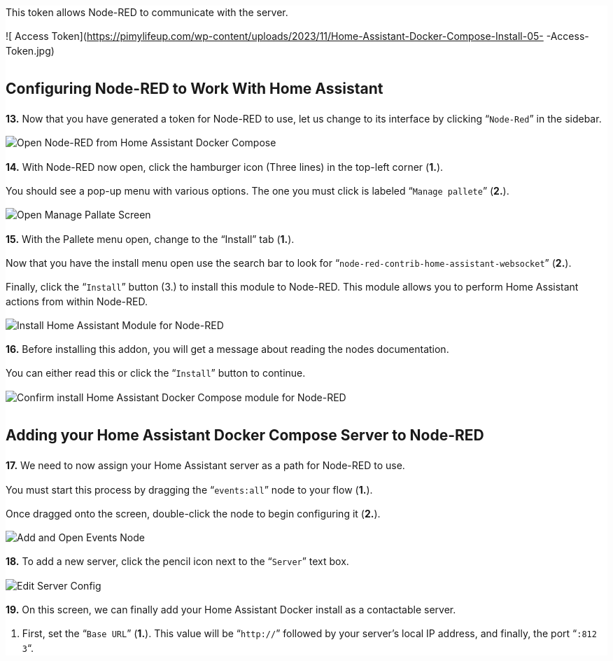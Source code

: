 This token allows Node-RED to communicate with the server.

![  Access Token](https://pimylifeup.com/wp-content/uploads/2023/11/Home-Assistant-Docker-Compose-Install-05- -Access-Token.jpg)

## Configuring Node-RED to Work With Home Assistant

**13.** Now that you have generated a token for Node-RED to use, let us change to its interface by clicking “`Node-Red`” in the sidebar.

![Open Node-RED from Home Assistant Docker Compose](https://pimylifeup.com/wp-content/uploads/2023/11/Home-Assistant-Docker-Compose-Install-06-Open-Node-RED.jpg)

**14.** With Node-RED now open, click the hamburger icon (Three lines) in the top-left corner (**1.**).

You should see a pop-up menu with various options. The one you must click is labeled “`Manage pallete`” (**2.**).

![Open Manage Pallate Screen](https://pimylifeup.com/wp-content/uploads/2023/11/Home-Assistant-Docker-Compose-Install-07-Open-Manage-Pallate-Screen.jpg)

**15.** With the Pallete menu open, change to the “Install” tab (**1.**).

Now that you have the install menu open use the search bar to look for “`node-red-contrib-home-assistant-websocket`” (**2.**).

Finally, click the “`Install`” button (3.) to install this module to Node-RED. This module allows you to perform Home Assistant actions from within Node-RED.

![Install Home Assistant Module for Node-RED](https://pimylifeup.com/wp-content/uploads/2023/11/Home-Assistant-Docker-Compose-Install-08-Install-Node-RED-HASS.jpg)

**16.** Before installing this addon, you will get a message about reading the nodes documentation.

You can either read this or click the “`Install`” button to continue.

![Confirm install Home Assistant Docker Compose module for Node-RED](https://pimylifeup.com/wp-content/uploads/2023/11/Home-Assistant-Docker-Compose-Install-09-Confirm-install-Node-RED.jpg)

## Adding your Home Assistant Docker Compose Server to Node-RED

**17.** We need to now assign your Home Assistant server as a path for Node-RED to use.

You must start this process by dragging the “`events:all`” node to your flow (**1.**).

Once dragged onto the screen, double-click the node to begin configuring it (**2.**).

![Add and Open Events Node](https://pimylifeup.com/wp-content/uploads/2023/11/Home-Assistant-Docker-Compose-Install-10-Add-and-Open-Events-Node.jpg)

**18.** To add a new server, click the pencil icon next to the “`Server`” text box.

![Edit Server Config](https://pimylifeup.com/wp-content/uploads/2023/11/Home-Assistant-Docker-Compose-Install-11-Edit-Server-Config.jpg)

**19.** On this screen, we can finally add your Home Assistant Docker install as a contactable server.

1. First, set the “`Base URL`” (**1.**). This value will be “`http://`” followed by your server’s local IP address, and finally, the port “`:8123`“.
